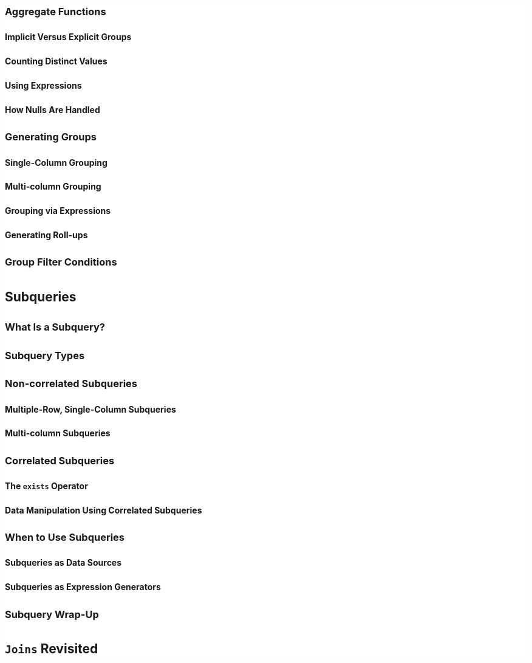 ### Aggregate Functions

#### Implicit Versus Explicit Groups

#### Counting Distinct Values

#### Using Expressions

#### How Nulls Are Handled

### Generating Groups

#### Single-Column Grouping

#### Multi-column Grouping

#### Grouping via Expressions

#### Generating Roll-ups

### Group Filter Conditions

## Subqueries

### What Is a Subquery?

### Subquery Types

### Non-correlated Subqueries

#### Multiple-Row, Single-Column Subqueries

#### Multi-column Subqueries

### Correlated Subqueries

#### The `exists` Operator

#### Data Manipulation Using Correlated Subqueries

### When to Use Subqueries

#### Subqueries as Data Sources

#### Subqueries as Expression Generators

### Subquery Wrap-Up

## `Joins` Revisited
